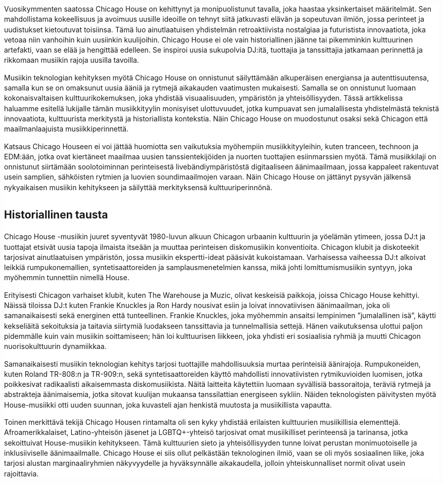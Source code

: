 Vuosikymmenten saatossa Chicago House on kehittynyt ja monipuolistunut tavalla, joka haastaa yksinkertaiset määritelmät. Sen mahdollistama kokeellisuus ja avoimuus uusille ideoille on tehnyt siitä jatkuvasti elävän ja sopeutuvan ilmiön, jossa perinteet ja uudistukset kietoutuvat toisiinsa. Tämä luo ainutlaatuisen yhdistelmän retroaktiivista nostalgiaa ja futuristista innovaatiota, joka vetoaa niin vanhoihin kuin uusiinkin kuulijoihin. Chicago House ei ole vain historiallinen jäänne tai pikemminkin kulttuurinen artefakti, vaan se elää ja hengittää edelleen. Se inspiroi uusia sukupolvia DJ:itä, tuottajia ja tanssittajia jatkamaan perinnettä ja rikkomaan musiikin rajoja uusilla tavoilla.  

Musiikin teknologian kehityksen myötä Chicago House on onnistunut säilyttämään alkuperäisen energiansa ja autenttisuutensa, samalla kun se on omaksunut uusia ääniä ja rytmejä aikakauden vaatimusten mukaisesti. Samalla se on onnistunut luomaan kokonaisvaltaisen kulttuurikokemuksen, joka yhdistää visuaalisuuden, ympäristön ja yhteisöllisyyden. Tässä artikkelissa haluamme esitellä lukijalle tämän musiikkityylin monisyiset ulottuvuudet, jotka kumpuavat sen jumalallisesta yhdistelmästä teknistä innovaatiota, kulttuurista merkitystä ja historiallista kontekstia. Näin Chicago House on muodostunut osaksi sekä Chicagon että maailmanlaajuista musiikkiperinnettä.  

Katsaus Chicago Houseen ei voi jättää huomiotta sen vaikutuksia myöhempiin musiikkityyleihin, kuten tranceen, technoon ja EDM:ään, jotka ovat kiertäneet maailmaa uusien tanssientekijöiden ja nuorten tuottajien esiinmarssien myötä. Tämä musiikkilaji on onnistunut siirtämään soolotoiminnan perinteisestä livebändiympäristöstä digitaaliseen äänimaailmaan, jossa kappaleet rakentuvat usein samplien, sähköisten rytmien ja luovien soundimaailmojen varaan. Näin Chicago House on jättänyt pysyvän jälkensä nykyaikaisen musiikin kehitykseen ja säilyttää merkityksensä kulttuuriperinnönä.  


## Historiallinen tausta

Chicago House -musiikin juuret syventyvät 1980-luvun alkuun Chicagon urbaanin kulttuurin ja yöelämän ytimeen, jossa DJ:t ja tuottajat etsivät uusia tapoja ilmaista itseään ja muuttaa perinteisen diskomusiikin konventioita. Chicagon klubit ja diskoteekit tarjosivat ainutlaatuisen ympäristön, jossa musiikin ekspertti-ideat pääsivät kukoistamaan. Varhaisessa vaiheessa DJ:t alkoivat leikkiä rumpukonemallien, syntetisaattoreiden ja samplausmenetelmien kanssa, mikä johti lomittumismusiikin syntyyn, joka myöhemmin tunnettiin nimellä House.  

Erityisesti Chicagon varhaiset klubit, kuten The Warehouse ja Muzic, olivat keskeisiä paikkoja, joissa Chicago House kehittyi. Näissä tiloissa DJ:t kuten Frankie Knuckles ja Ron Hardy nousivat esiin ja loivat innovatiivisen äänimaailman, joka oli samanaikaisesti sekä energinen että tunteellinen. Frankie Knuckles, joka myöhemmin ansaitsi lempinimen ”jumalallinen isä”, käytti kekseliäitä sekoituksia ja taitavia siirtymiä luodakseen tanssittavia ja tunnelmallisia settejä. Hänen vaikutuksensa ulottui paljon pidemmälle kuin vain musiikin soittamiseen; hän loi kulttuurisen liikkeen, joka yhdisti eri sosiaalisia ryhmiä ja muutti Chicagon nuorisokulttuurin dynamiikkaa.  

Samanaikaisesti musiikin teknologian kehitys tarjosi tuottajille mahdollisuuksia murtaa perinteisiä äänirajoja. Rumpukoneiden, kuten Roland TR-808:n ja TR-909:n, sekä syntetisaattoreiden käyttö mahdollisti innovatiivisten rytmikuvioiden luomisen, jotka poikkesivat radikaalisti aikaisemmasta diskomusiikista. Näitä laitteita käytettiin luomaan syvällisiä bassoraitoja, teräviä rytmejä ja abstrakteja äänimaisemia, jotka sitovat kuulijan mukaansa tanssilattian energiseen sykliin. Näiden teknologisten päivitysten myötä House-musiikki otti uuden suunnan, joka kuvasteli ajan henkistä muutosta ja musiikillista vapautta.  

Toinen merkittävä tekijä Chicago Housen rintamalta oli sen kyky yhdistää erilaisten kulttuurien musiikillisia elementtejä. Afroamerikkalaiset, Latino-yhteisön jäsenet ja LGBTQ+-yhteisö tarjosivat omat musiikilliset perinteensä ja tarinansa, jotka sekoittuivat House-musiikin kehitykseen. Tämä kulttuurien sieto ja yhteisöllisyyden tunne loivat perustan monimuotoiselle ja inklusiiviselle äänimaailmalle. Chicago House ei siis ollut pelkästään teknologinen ilmiö, vaan se oli myös sosiaalinen liike, joka tarjosi alustan marginaaliryhmien näkyvyydelle ja hyväksynnälle aikakaudella, jolloin yhteiskunnalliset normit olivat usein rajoittavia.  
